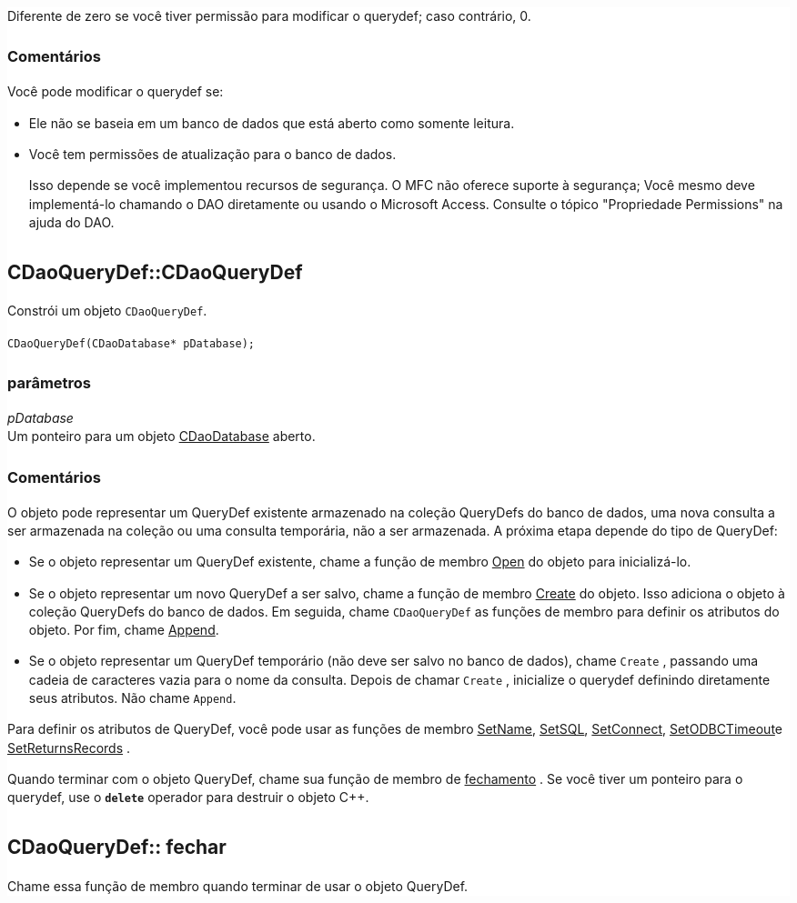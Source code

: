 Diferente de zero se você tiver permissão para modificar o querydef; caso contrário, 0.

### <a name="remarks"></a>Comentários

Você pode modificar o querydef se:

- Ele não se baseia em um banco de dados que está aberto como somente leitura.

- Você tem permissões de atualização para o banco de dados.

   Isso depende se você implementou recursos de segurança. O MFC não oferece suporte à segurança; Você mesmo deve implementá-lo chamando o DAO diretamente ou usando o Microsoft Access. Consulte o tópico "Propriedade Permissions" na ajuda do DAO.

## <a name="cdaoquerydefcdaoquerydef"></a><a name="cdaoquerydef"></a>CDaoQueryDef::CDaoQueryDef

Constrói um objeto `CDaoQueryDef`.

```
CDaoQueryDef(CDaoDatabase* pDatabase);
```

### <a name="parameters"></a>parâmetros

*pDatabase*<br/>
Um ponteiro para um objeto [CDaoDatabase](../../mfc/reference/cdaodatabase-class.md) aberto.

### <a name="remarks"></a>Comentários

O objeto pode representar um QueryDef existente armazenado na coleção QueryDefs do banco de dados, uma nova consulta a ser armazenada na coleção ou uma consulta temporária, não a ser armazenada. A próxima etapa depende do tipo de QueryDef:

- Se o objeto representar um QueryDef existente, chame a função de membro [Open](#open) do objeto para inicializá-lo.

- Se o objeto representar um novo QueryDef a ser salvo, chame a função de membro [Create](#create) do objeto. Isso adiciona o objeto à coleção QueryDefs do banco de dados. Em seguida, chame `CDaoQueryDef` as funções de membro para definir os atributos do objeto. Por fim, chame [Append](#append).

- Se o objeto representar um QueryDef temporário (não deve ser salvo no banco de dados), chame `Create` , passando uma cadeia de caracteres vazia para o nome da consulta. Depois de chamar `Create` , inicialize o querydef definindo diretamente seus atributos. Não chame `Append`.

Para definir os atributos de QueryDef, você pode usar as funções de membro [SetName](#setname), [SetSQL](#setsql), [SetConnect](#setconnect), [SetODBCTimeout](#setodbctimeout)e [SetReturnsRecords](#setreturnsrecords) .

Quando terminar com o objeto QueryDef, chame sua função de membro de [fechamento](#close) . Se você tiver um ponteiro para o querydef, use o **`delete`** operador para destruir o objeto C++.

## <a name="cdaoquerydefclose"></a><a name="close"></a>CDaoQueryDef:: fechar

Chame essa função de membro quando terminar de usar o objeto QueryDef.
